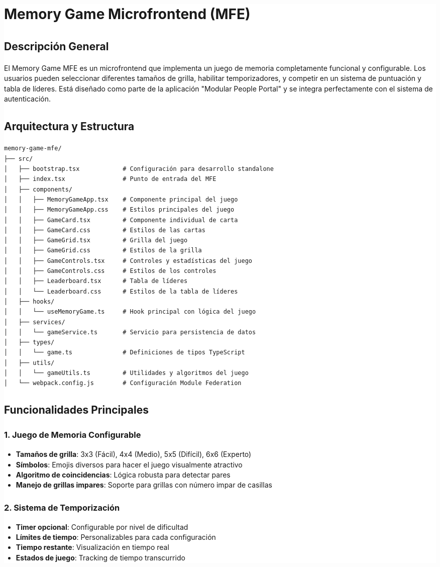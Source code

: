 # Memory Game Microfrontend (MFE)

## Descripción General

El Memory Game MFE es un microfrontend que implementa un juego de memoria completamente funcional y configurable. Los usuarios pueden seleccionar diferentes tamaños de grilla, habilitar temporizadores, y competir en un sistema de puntuación y tabla de líderes. Está diseñado como parte de la aplicación "Modular People Portal" y se integra perfectamente con el sistema de autenticación.

## Arquitectura y Estructura

```
memory-game-mfe/
├── src/
│   ├── bootstrap.tsx            # Configuración para desarrollo standalone
│   ├── index.tsx                # Punto de entrada del MFE
│   ├── components/
│   │   ├── MemoryGameApp.tsx    # Componente principal del juego
│   │   ├── MemoryGameApp.css    # Estilos principales del juego
│   │   ├── GameCard.tsx         # Componente individual de carta
│   │   ├── GameCard.css         # Estilos de las cartas
│   │   ├── GameGrid.tsx         # Grilla del juego
│   │   ├── GameGrid.css         # Estilos de la grilla
│   │   ├── GameControls.tsx     # Controles y estadísticas del juego
│   │   ├── GameControls.css     # Estilos de los controles
│   │   ├── Leaderboard.tsx      # Tabla de líderes
│   │   └── Leaderboard.css      # Estilos de la tabla de líderes
│   ├── hooks/
│   │   └── useMemoryGame.ts     # Hook principal con lógica del juego
│   ├── services/
│   │   └── gameService.ts       # Servicio para persistencia de datos
│   ├── types/
│   │   └── game.ts              # Definiciones de tipos TypeScript
│   ├── utils/
│   │   └── gameUtils.ts         # Utilidades y algoritmos del juego
│   └── webpack.config.js        # Configuración Module Federation
```

## Funcionalidades Principales

### 1. Juego de Memoria Configurable
- **Tamaños de grilla**: 3x3 (Fácil), 4x4 (Medio), 5x5 (Difícil), 6x6 (Experto)
- **Símbolos**: Emojis diversos para hacer el juego visualmente atractivo
- **Algoritmo de coincidencias**: Lógica robusta para detectar pares
- **Manejo de grillas impares**: Soporte para grillas con número impar de casillas

### 2. Sistema de Temporización
- **Timer opcional**: Configurable por nivel de dificultad
- **Límites de tiempo**: Personalizables para cada configuración
- **Tiempo restante**: Visualización en tiempo real
- **Estados de juego**: Tracking de tiempo transcurrido
